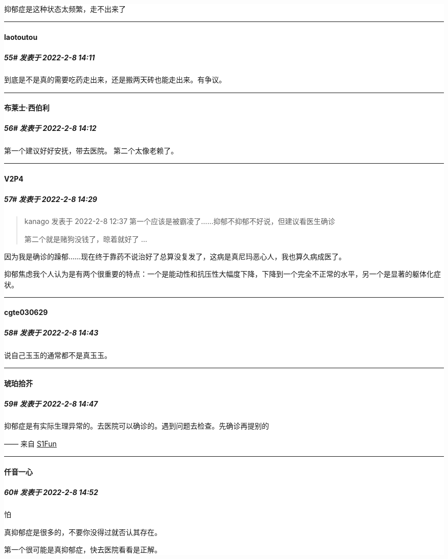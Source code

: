 抑郁症是这种状态太频繁，走不出来了

*****

####  laotoutou  
##### 55#       发表于 2022-2-8 14:11

到底是不是真的需要吃药走出来，还是搬两天砖也能走出来。有争议。

*****

####  布莱士·西伯利  
##### 56#       发表于 2022-2-8 14:12

第一个建议好好安抚，带去医院。
第二个太像老赖了。

*****

####  V2P4  
##### 57#       发表于 2022-2-8 14:29

<blockquote>kanago 发表于 2022-2-8 12:37
第一个应该是被霸凌了……抑郁不抑郁不好说，但建议看医生确诊

第二个就是赌狗没钱了，晾着就好了 ...</blockquote>
因为我是确诊的躁郁……现在终于靠药不说治好了总算没复发了，这病是真尼玛恶心人，我也算久病成医了。

抑郁焦虑我个人认为是有两个很重要的特点：一个是能动性和抗压性大幅度下降，下降到一个完全不正常的水平，另一个是显著的躯体化症状。

*****

####  cgte030629  
##### 58#       发表于 2022-2-8 14:43

说自己玉玉的通常都不是真玉玉。

*****

####  琥珀拾芥  
##### 59#       发表于 2022-2-8 14:47

抑郁症是有实际生理异常的。去医院可以确诊的。遇到问题去检查。先确诊再提别的

—— 来自 [S1Fun](https://s1fun.koalcat.com)

*****

####  仟音一心  
##### 60#       发表于 2022-2-8 14:52

怕

真抑郁症是很多的，不要你没得过就否认其存在。

第一个很可能是真抑郁症，快去医院看看是正解。
